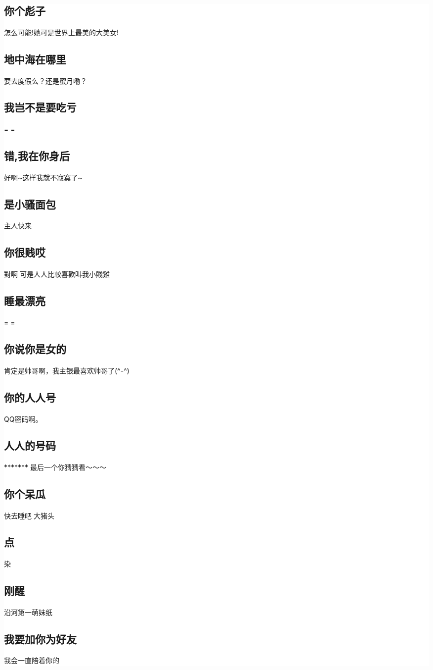## 你个彪子
怎么可能!她可是世界上最美的大美女!

## 地中海在哪里
要去度假么？还是蜜月嘞？

## 我岂不是要吃亏
= =

## 错,我在你身后
好啊~这样我就不寂寞了~

## 是小骚面包
主人快来

## 你很贱哎
對啊 可是人人比較喜歡叫我小賤雞

## 睡最漂亮
= =

## 你说你是女的
肯定是帅哥啊，我主银最喜欢帅哥了(^-^)

## 你的人人号
QQ密码啊。

## 人人的号码
*******      最后一个你猜猜看～～～

## 你个呆瓜
快去睡吧 大猪头

## 点
染

## 刚醒
沿河第一萌妹纸

## 我要加你为好友
我会一直陪着你的
